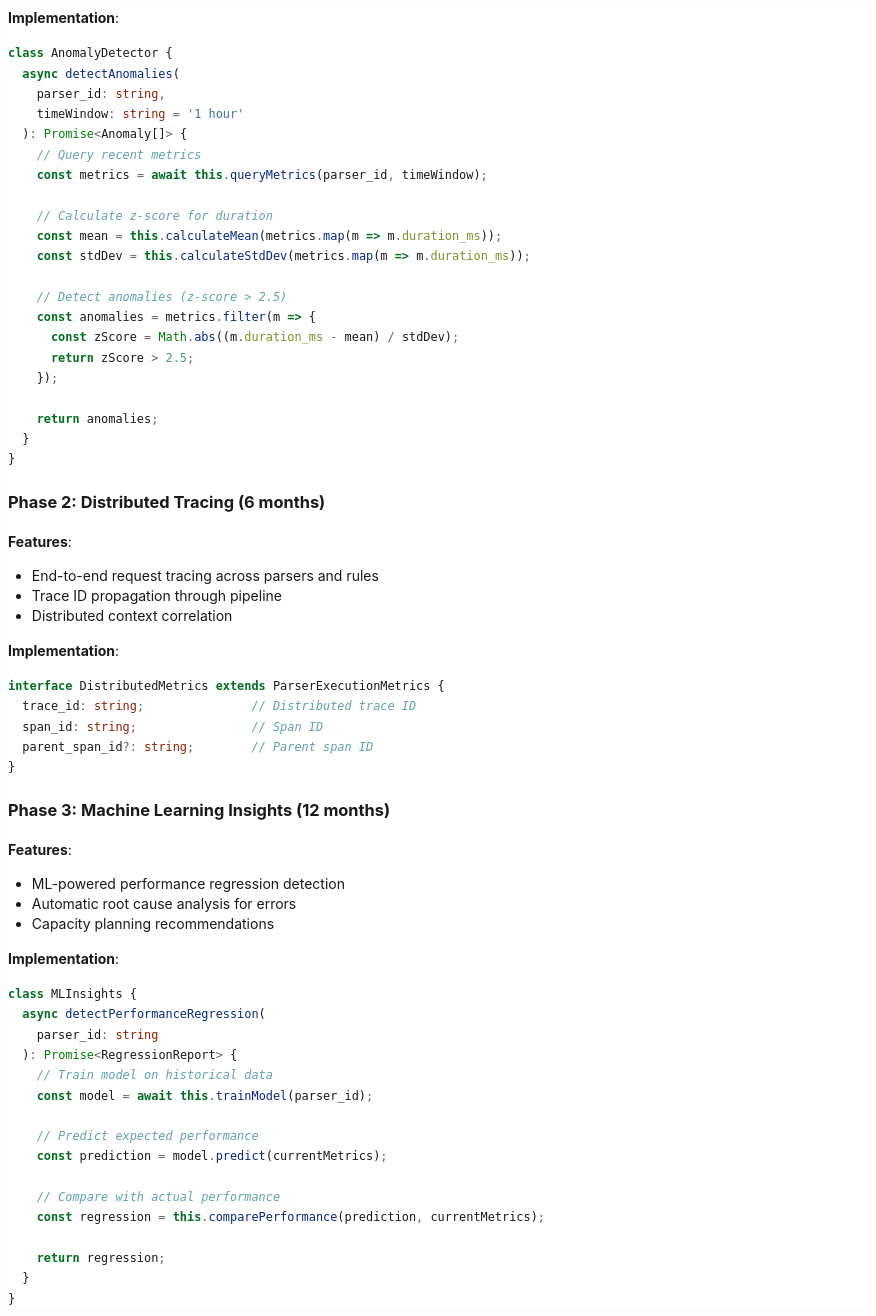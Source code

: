 **Implementation**:
```typescript
class AnomalyDetector {
  async detectAnomalies(
    parser_id: string,
    timeWindow: string = '1 hour'
  ): Promise<Anomaly[]> {
    // Query recent metrics
    const metrics = await this.queryMetrics(parser_id, timeWindow);

    // Calculate z-score for duration
    const mean = this.calculateMean(metrics.map(m => m.duration_ms));
    const stdDev = this.calculateStdDev(metrics.map(m => m.duration_ms));

    // Detect anomalies (z-score > 2.5)
    const anomalies = metrics.filter(m => {
      const zScore = Math.abs((m.duration_ms - mean) / stdDev);
      return zScore > 2.5;
    });

    return anomalies;
  }
}
```

### Phase 2: Distributed Tracing (6 months)

**Features**:
- End-to-end request tracing across parsers and rules
- Trace ID propagation through pipeline
- Distributed context correlation

**Implementation**:
```typescript
interface DistributedMetrics extends ParserExecutionMetrics {
  trace_id: string;               // Distributed trace ID
  span_id: string;                // Span ID
  parent_span_id?: string;        // Parent span ID
}
```

### Phase 3: Machine Learning Insights (12 months)

**Features**:
- ML-powered performance regression detection
- Automatic root cause analysis for errors
- Capacity planning recommendations

**Implementation**:
```typescript
class MLInsights {
  async detectPerformanceRegression(
    parser_id: string
  ): Promise<RegressionReport> {
    // Train model on historical data
    const model = await this.trainModel(parser_id);

    // Predict expected performance
    const prediction = model.predict(currentMetrics);

    // Compare with actual performance
    const regression = this.comparePerformance(prediction, currentMetrics);

    return regression;
  }
}
```